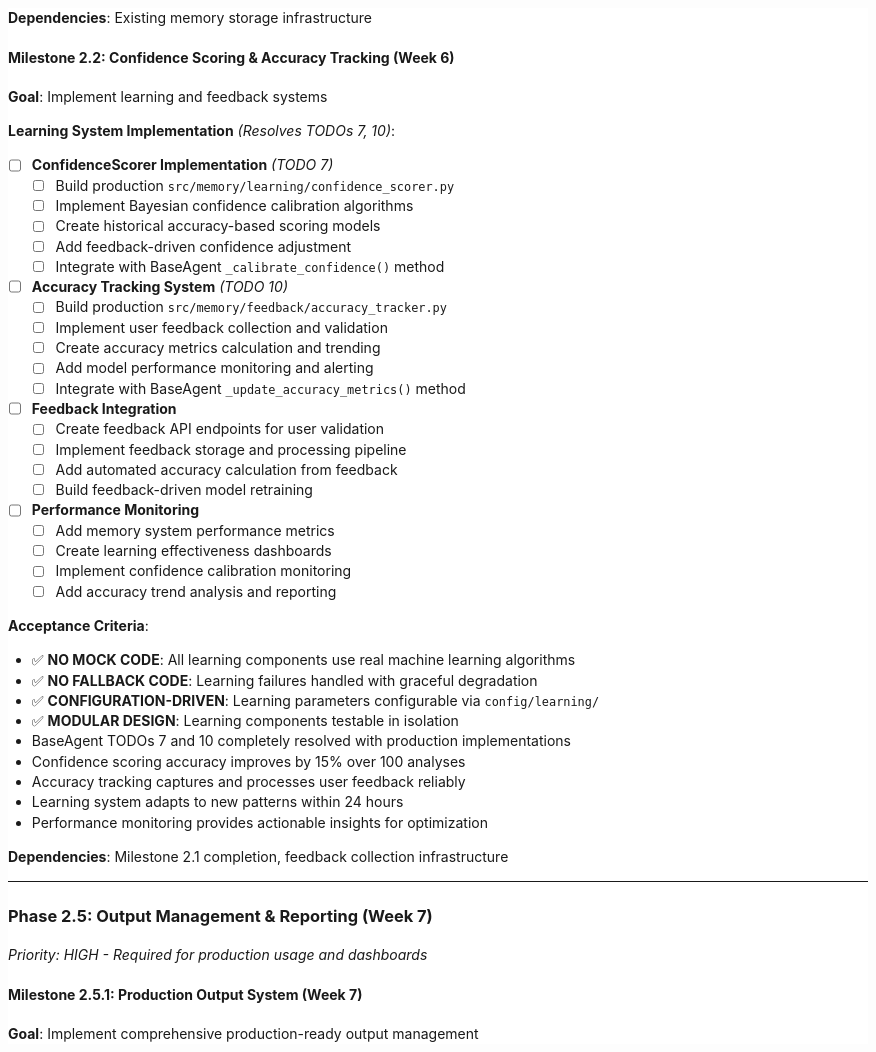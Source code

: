 **Dependencies**: Existing memory storage infrastructure

#### **Milestone 2.2: Confidence Scoring & Accuracy Tracking** (Week 6)
**Goal**: Implement learning and feedback systems

**Learning System Implementation** *(Resolves TODOs 7, 10)*:
- [ ] **ConfidenceScorer Implementation** *(TODO 7)*
  - [ ] Build production `src/memory/learning/confidence_scorer.py`
  - [ ] Implement Bayesian confidence calibration algorithms
  - [ ] Create historical accuracy-based scoring models
  - [ ] Add feedback-driven confidence adjustment
  - [ ] Integrate with BaseAgent `_calibrate_confidence()` method

- [ ] **Accuracy Tracking System** *(TODO 10)*
  - [ ] Build production `src/memory/feedback/accuracy_tracker.py`
  - [ ] Implement user feedback collection and validation
  - [ ] Create accuracy metrics calculation and trending
  - [ ] Add model performance monitoring and alerting
  - [ ] Integrate with BaseAgent `_update_accuracy_metrics()` method

- [ ] **Feedback Integration**
  - [ ] Create feedback API endpoints for user validation
  - [ ] Implement feedback storage and processing pipeline
  - [ ] Add automated accuracy calculation from feedback
  - [ ] Build feedback-driven model retraining

- [ ] **Performance Monitoring**
  - [ ] Add memory system performance metrics
  - [ ] Create learning effectiveness dashboards
  - [ ] Implement confidence calibration monitoring
  - [ ] Add accuracy trend analysis and reporting

**Acceptance Criteria**:
- ✅ **NO MOCK CODE**: All learning components use real machine learning algorithms
- ✅ **NO FALLBACK CODE**: Learning failures handled with graceful degradation
- ✅ **CONFIGURATION-DRIVEN**: Learning parameters configurable via `config/learning/`
- ✅ **MODULAR DESIGN**: Learning components testable in isolation
- BaseAgent TODOs 7 and 10 completely resolved with production implementations
- Confidence scoring accuracy improves by 15% over 100 analyses
- Accuracy tracking captures and processes user feedback reliably
- Learning system adapts to new patterns within 24 hours
- Performance monitoring provides actionable insights for optimization

**Dependencies**: Milestone 2.1 completion, feedback collection infrastructure

---

### **Phase 2.5: Output Management & Reporting** (Week 7)
*Priority: HIGH - Required for production usage and dashboards*

#### **Milestone 2.5.1: Production Output System** (Week 7)
**Goal**: Implement comprehensive production-ready output management
